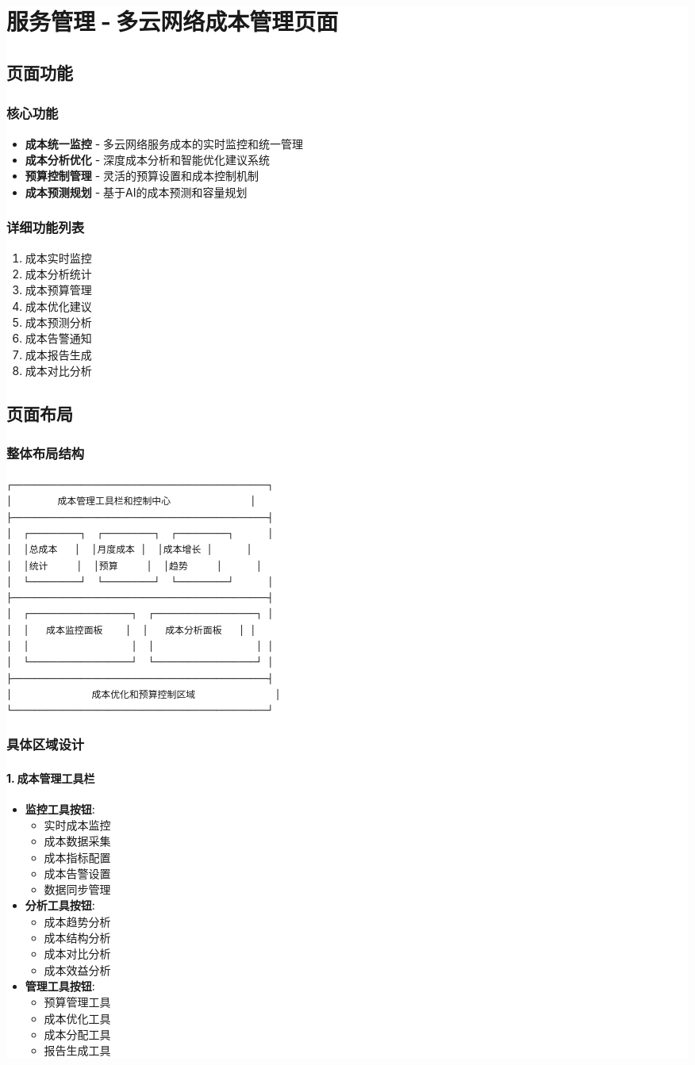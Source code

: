 # 服务管理 - 多云网络成本管理页面

## 页面功能

### 核心功能
- **成本统一监控** - 多云网络服务成本的实时监控和统一管理
- **成本分析优化** - 深度成本分析和智能优化建议系统
- **预算控制管理** - 灵活的预算设置和成本控制机制
- **成本预测规划** - 基于AI的成本预测和容量规划

### 详细功能列表
1. 成本实时监控
2. 成本分析统计
3. 成本预算管理
4. 成本优化建议
5. 成本预测分析
6. 成本告警通知
7. 成本报告生成
8. 成本对比分析

## 页面布局

### 整体布局结构
```
┌─────────────────────────────────────────────┐
│        成本管理工具栏和控制中心              │
├─────────────────────────────────────────────┤
│  ┌─────────┐  ┌─────────┐  ┌─────────┐      │
│  │总成本   │  │月度成本 │  │成本增长 │      │
│  │统计     │  │预算     │  │趋势     │      │
│  └─────────┘  └─────────┘  └─────────┘      │
├─────────────────────────────────────────────┤
│  ┌──────────────────┐  ┌──────────────────┐ │
│  │   成本监控面板    │  │   成本分析面板   │ │
│  │                  │  │                  │ │
│  └──────────────────┘  └──────────────────┘ │
├─────────────────────────────────────────────┤
│              成本优化和预算控制区域              │
└─────────────────────────────────────────────┘
```

### 具体区域设计

#### 1. 成本管理工具栏
- **监控工具按钮**:
  - 实时成本监控
  - 成本数据采集
  - 成本指标配置
  - 成本告警设置
  - 数据同步管理
- **分析工具按钮**:
  - 成本趋势分析
  - 成本结构分析
  - 成本对比分析
  - 成本效益分析
- **管理工具按钮**:
  - 预算管理工具
  - 成本优化工具
  - 成本分配工具
  - 报告生成工具
